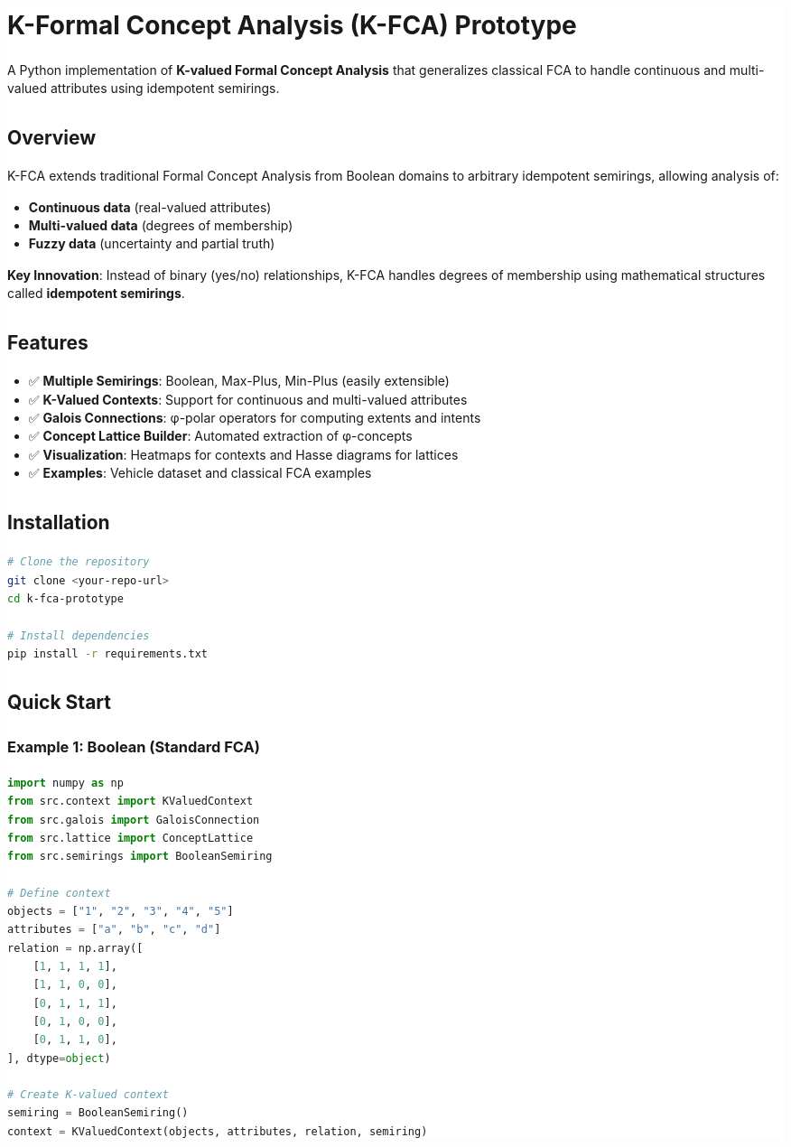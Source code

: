 # K-Formal Concept Analysis (K-FCA) Prototype

A Python implementation of **K-valued Formal Concept Analysis** that generalizes classical FCA to handle continuous and multi-valued attributes using idempotent semirings.

## Overview

K-FCA extends traditional Formal Concept Analysis from Boolean domains to arbitrary idempotent semirings, allowing analysis of:
- **Continuous data** (real-valued attributes)
- **Multi-valued data** (degrees of membership)
- **Fuzzy data** (uncertainty and partial truth)

**Key Innovation**: Instead of binary (yes/no) relationships, K-FCA handles degrees of membership using mathematical structures called **idempotent semirings**.

## Features

- ✅ **Multiple Semirings**: Boolean, Max-Plus, Min-Plus (easily extensible)
- ✅ **K-Valued Contexts**: Support for continuous and multi-valued attributes
- ✅ **Galois Connections**: φ-polar operators for computing extents and intents
- ✅ **Concept Lattice Builder**: Automated extraction of φ-concepts
- ✅ **Visualization**: Heatmaps for contexts and Hasse diagrams for lattices
- ✅ **Examples**: Vehicle dataset and classical FCA examples

## Installation

```bash
# Clone the repository
git clone <your-repo-url>
cd k-fca-prototype

# Install dependencies
pip install -r requirements.txt
```

## Quick Start

### Example 1: Boolean (Standard FCA)

```python
import numpy as np
from src.context import KValuedContext
from src.galois import GaloisConnection
from src.lattice import ConceptLattice
from src.semirings import BooleanSemiring

# Define context
objects = ["1", "2", "3", "4", "5"]
attributes = ["a", "b", "c", "d"]
relation = np.array([
    [1, 1, 1, 1],
    [1, 1, 0, 0],
    [0, 1, 1, 1],
    [0, 1, 0, 0],
    [0, 1, 1, 0],
], dtype=object)

# Create K-valued context
semiring = BooleanSemiring()
context = KValuedContext(objects, attributes, relation, semiring)

```
